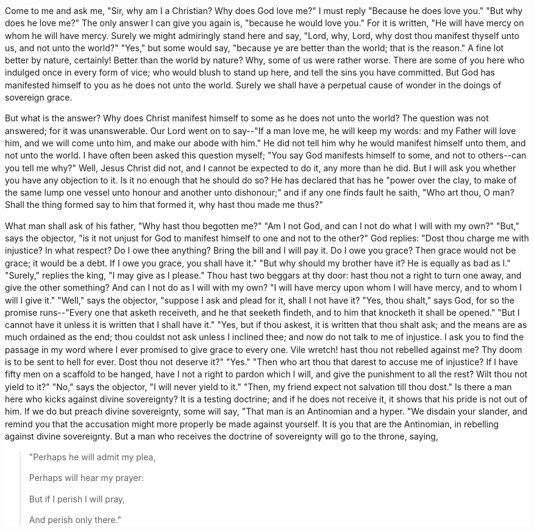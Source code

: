 Come to me and ask me, "Sir, why am I a Christian? Why does God love me?" I must reply "Because he does love you." "But why does he love me?" The only answer I can give you again is, "because he would love you." For it is written, "He will have mercy on whom he will have mercy. Surely we might admiringly stand here and say, "Lord, why, Lord, why dost thou manifest thyself unto us, and not unto the world?" "Yes," but some would say, "because ye are better than the world; that is the reason." A fine lot better by nature, certainly! Better than the world by nature? Why, some of us were rather worse. There are some of you here who indulged once in every form of vice; who would blush to stand up here, and tell the sins you have committed. But God has manifested himself to you as he does not unto the world. Surely we shall have a perpetual cause of wonder in the doings of sovereign grace.

But what is the answer? Why does Christ manifest himself to some as he does not unto the world? The question was not answered; for it was unanswerable. Our Lord went on to say--"If a man love me, he will keep my words: and my Father will love him, and we will come unto him, and make our abode with him." He did not tell him why he would manifest himself unto them, and not unto the world. I have often been asked this question myself; "You say God manifests himself to some, and not to others--can you tell me why?" Well, Jesus Christ did not, and I cannot be expected to do it, any more than he did. But I will ask you whether you have any objection to it. Is it no enough that he should do so? He has declared that has he "power over the clay, to make of the same lump one vessel unto honour and another unto dishonour;" and if any one finds fault he saith, "Who art thou, O man? Shall the thing formed say to him that formed it, why hast thou made me thus?" 

What man shall ask of his father, "Why hast thou begotten me?" "Am I not God, and can I not do what I will with my own?" "But," says the objector, "is it not unjust for God to manifest himself to one and not to the other?" God replies: "Dost thou charge me with injustice? In what respect? Do I owe thee anything? Bring the bill and I will pay it. Do I owe you grace? Then grace would not be grace; it would be a debt. If I owe you grace, you shall have it." "But why should my brother have it? He is equally as bad as I." "Surely," replies the king, "I may give as I please." Thou hast two beggars at thy door: hast thou not a right to turn one away, and give the other something? And can I not do as I will with my own? "I will have mercy upon whom I will have mercy, and to whom I will I give it." "Well," says the objector, "suppose I ask and plead for it, shall I not have it? "Yes, thou shalt," says God, for so the promise runs--"Every one that asketh receiveth, and he that seeketh findeth, and to him that knocketh it shall be opened." "But I cannot have it unless it is written that I shall have it." "Yes, but if thou askest, it is written that thou shalt ask; and the means are as much ordained as the end; thou couldst not ask unless I inclined thee; and now do not talk to me of injustice. I ask you to find the passage in my word where I ever promised to give grace to every one. Vile wretch! hast thou not rebelled against me? Thy doom is to be sent to hell for ever. Dost thou not deserve it?" "Yes." "Then who art thou that darest to accuse me of injustice? If I have fifty men on a scaffold to be hanged, have I not a right to pardon which I will, and give the punishment to all the rest? Wilt thou not yield to it?" "No," says the objector, "I will never yield to it." "Then, my friend expect not salvation till thou dost." Is there a man here who kicks against divine sovereignty? It is a testing doctrine; and if he does not receive it, it shows that his pride is not out of him. If we do but preach divine sovereignty, some will say, "That man is an Antinomian and a hyper. "We disdain your slander, and remind you that the accusation might more properly be made against yourself. It is you that are the Antinomian, in rebelling against divine sovereignty. But a man who receives the doctrine of sovereignty will go to the throne, saying,

> "Perhaps he will admit my plea,
> 
> Perhaps will hear my prayer:
> 
> But if I perish I will pray,
> 
> And perish only there."
